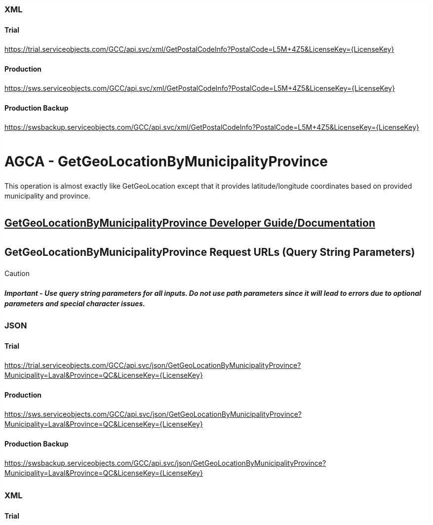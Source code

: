 ### XML
#### Trial

https://trial.serviceobjects.com/GCC/api.svc/xml/GetPostalCodeInfo?PostalCode=L5M+4Z5&LicenseKey={LicenseKey}

#### Production

https://sws.serviceobjects.com/GCC/api.svc/xml/GetPostalCodeInfo?PostalCode=L5M+4Z5&LicenseKey={LicenseKey}

#### Production Backup

https://swsbackup.serviceobjects.com/GCC/api.svc/xml/GetPostalCodeInfo?PostalCode=L5M+4Z5&LicenseKey={LicenseKey}

# AGCA - GetGeoLocationByMunicipalityProvince

This operation is almost exactly like GetGeoLocation except that it provides latitude/longitude coordinates based on provided municipality and province.

## [GetGeoLocationByMunicipalityProvince Developer Guide/Documentation](https://www.serviceobjects.com/docs/dots-address-geocode-canada/agca-operations/agca-getgeolocationbymunicipalityprovince/)

## GetGeoLocationByMunicipalityProvince Request URLs (Query String Parameters)

>[!CAUTION]
>#### *Important - Use query string parameters for all inputs.  Do not use path parameters since it will lead to errors due to optional parameters and special character issues.*

### JSON
#### Trial

https://trial.serviceobjects.com/GCC/api.svc/json/GetGeoLocationByMunicipalityProvince?Municipality=Laval&Province=QC&LicenseKey={LicenseKey}

#### Production

https://sws.serviceobjects.com/GCC/api.svc/json/GetGeoLocationByMunicipalityProvince?Municipality=Laval&Province=QC&LicenseKey={LicenseKey}

#### Production Backup

https://swsbackup.serviceobjects.com/GCC/api.svc/json/GetGeoLocationByMunicipalityProvince?Municipality=Laval&Province=QC&LicenseKey={LicenseKey}

### XML
#### Trial
